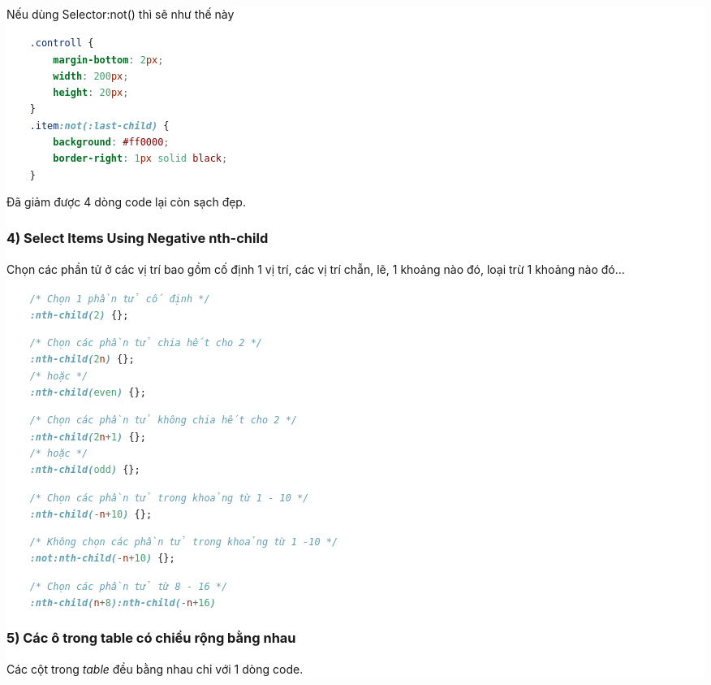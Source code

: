Nếu dùng Selector:not() thì sẽ như thế này

```css
    .controll {
        margin-bottom: 2px; 
        width: 200px;
        height: 20px;
    }
    .item:not(:last-child) {
        background: #ff0000;
        border-right: 1px solid black;
    }
```

Đã giảm được 4 dòng code lại còn sạch đẹp.

### 4) Select Items Using Negative nth-child

Chọn các phần tử ở các vị trí bao gồm cố định 1 vị trí, các vị trí chẵn, lẽ, 1 khoảng nào đó, loại trừ 1 khoảng nào đó...

```css
    /* Chọn 1 phần tử cố định */
    :nth-child(2) {};
```

```css
    /* Chọn các phần tử chia hết cho 2 */
    :nth-child(2n) {};
    /* hoặc */
    :nth-child(even) {};
```

```css
    /* Chọn các phần tử không chia hết cho 2 */
    :nth-child(2n+1) {};
    /* hoặc */
    :nth-child(odd) {};
```

```css
    /* Chọn các phần tử trong khoảng từ 1 - 10 */
    :nth-child(-n+10) {};
```

```css
    /* Không chọn các phần tử trong khoảng từ 1 -10 */
    :not:nth-child(-n+10) {};
```

```css
    /* Chọn các phần tử từ 8 - 16 */
    :nth-child(n+8):nth-child(-n+16)
```

### 5) Các ô trong table có chiều rộng bằng nhau
Các cột trong *table* đều bằng nhau chỉ với 1 dòng code.
